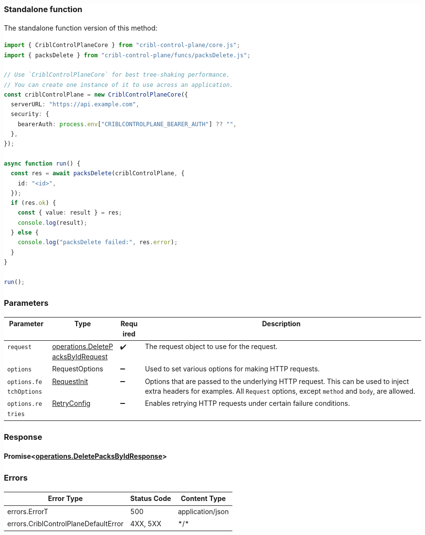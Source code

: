 ### Standalone function

The standalone function version of this method:

```typescript
import { CriblControlPlaneCore } from "cribl-control-plane/core.js";
import { packsDelete } from "cribl-control-plane/funcs/packsDelete.js";

// Use `CriblControlPlaneCore` for best tree-shaking performance.
// You can create one instance of it to use across an application.
const criblControlPlane = new CriblControlPlaneCore({
  serverURL: "https://api.example.com",
  security: {
    bearerAuth: process.env["CRIBLCONTROLPLANE_BEARER_AUTH"] ?? "",
  },
});

async function run() {
  const res = await packsDelete(criblControlPlane, {
    id: "<id>",
  });
  if (res.ok) {
    const { value: result } = res;
    console.log(result);
  } else {
    console.log("packsDelete failed:", res.error);
  }
}

run();
```

### Parameters

| Parameter                                                                                                                                                                      | Type                                                                                                                                                                           | Required                                                                                                                                                                       | Description                                                                                                                                                                    |
| ------------------------------------------------------------------------------------------------------------------------------------------------------------------------------ | ------------------------------------------------------------------------------------------------------------------------------------------------------------------------------ | ------------------------------------------------------------------------------------------------------------------------------------------------------------------------------ | ------------------------------------------------------------------------------------------------------------------------------------------------------------------------------ |
| `request`                                                                                                                                                                      | [operations.DeletePacksByIdRequest](../../models/operations/deletepacksbyidrequest.md)                                                                                         | :heavy_check_mark:                                                                                                                                                             | The request object to use for the request.                                                                                                                                     |
| `options`                                                                                                                                                                      | RequestOptions                                                                                                                                                                 | :heavy_minus_sign:                                                                                                                                                             | Used to set various options for making HTTP requests.                                                                                                                          |
| `options.fetchOptions`                                                                                                                                                         | [RequestInit](https://developer.mozilla.org/en-US/docs/Web/API/Request/Request#options)                                                                                        | :heavy_minus_sign:                                                                                                                                                             | Options that are passed to the underlying HTTP request. This can be used to inject extra headers for examples. All `Request` options, except `method` and `body`, are allowed. |
| `options.retries`                                                                                                                                                              | [RetryConfig](../../lib/utils/retryconfig.md)                                                                                                                                  | :heavy_minus_sign:                                                                                                                                                             | Enables retrying HTTP requests under certain failure conditions.                                                                                                               |

### Response

**Promise\<[operations.DeletePacksByIdResponse](../../models/operations/deletepacksbyidresponse.md)\>**

### Errors

| Error Type                           | Status Code                          | Content Type                         |
| ------------------------------------ | ------------------------------------ | ------------------------------------ |
| errors.ErrorT                        | 500                                  | application/json                     |
| errors.CriblControlPlaneDefaultError | 4XX, 5XX                             | \*/\*                                |
